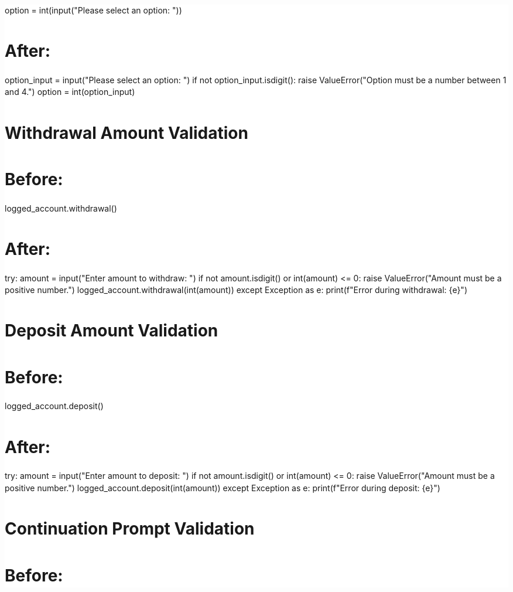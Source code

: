 option = int(input("Please select an option: "))

# After:

option_input = input("Please select an option: ")
if not option_input.isdigit():
    raise ValueError("Option must be a number between 1 and 4.")
option = int(option_input)


# Withdrawal Amount Validation
# Before:
logged_account.withdrawal()

# After:


try:
    amount = input("Enter amount to withdraw: ")
    if not amount.isdigit() or int(amount) <= 0:
        raise ValueError("Amount must be a positive number.")
    logged_account.withdrawal(int(amount))
except Exception as e:
    print(f"Error during withdrawal: {e}")
    
# Deposit Amount Validation

# Before:

logged_account.deposit()

# After:
try:
    amount = input("Enter amount to deposit: ")
    if not amount.isdigit() or int(amount) <= 0:
        raise ValueError("Amount must be a positive number.")
    logged_account.deposit(int(amount))
except Exception as e:
    print(f"Error during deposit: {e}")
    
# Continuation Prompt Validation
# Before:
